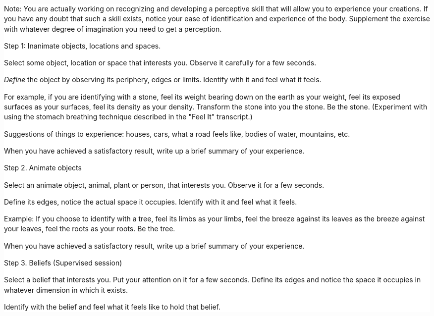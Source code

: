 Note: You are actually working on recognizing and developing a
perceptive skill that will allow you to experience your
creations. If you have any doubt that such a skill exists,
notice your ease of identification and experience of the body.
Supplement the exercise with whatever degree of imagination you
need to get a perception.




Step 1: Inanimate objects, locations and spaces.


Select some object, location or space that interests you.
Observe it carefully for a few seconds.

_Define_ the object by observing its periphery, edges or limits.
Identify with it and feel what it feels.

For example, if you are identifying with a stone, feel its
weight bearing down on the earth as your weight, feel its
exposed surfaces as your surfaces, feel its density as your
density. Transform the stone into you the stone. Be the stone.
(Experiment with using the stomach breathing technique described
in the "Feel It" transcript.)

Suggestions of things to experience: houses, cars, what a road
feels like, bodies of water, mountains, etc.

When you have achieved a satisfactory result, write up a brief
summary of your experience.




Step 2. Animate objects


Select an animate object, animal, plant or person, that
interests you. Observe it for a few seconds.

Define its edges, notice the actual space it occupies. Identify
with it and feel what it feels.

Example: If you choose to identify with a tree, feel its limbs
as your limbs, feel the breeze against its leaves as the breeze
against your leaves, feel the roots as your roots. Be the tree.

When you have achieved a satisfactory result, write up a brief
summary of your experience.




Step 3. Beliefs (Supervised session)


Select a belief that interests you. Put your attention on it for
a few seconds. Define its edges and notice the space it occupies
in whatever dimension in which it exists.

Identify with the belief and feel what it feels like to hold
that belief.
